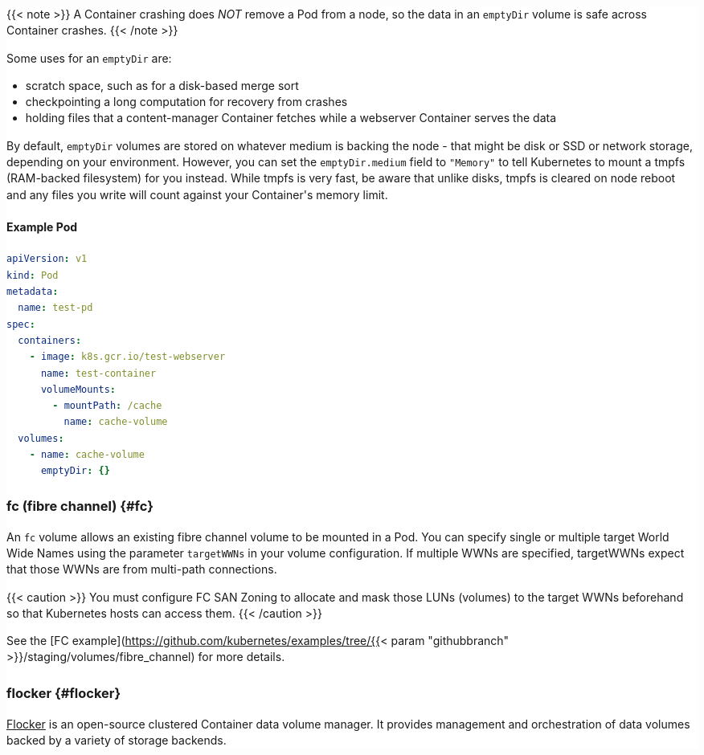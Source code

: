 {{< note >}} A Container crashing does _NOT_ remove a Pod from a node, so the
data in an `emptyDir` volume is safe across Container crashes. {{< /note >}}

Some uses for an `emptyDir` are:

- scratch space, such as for a disk-based merge sort
- checkpointing a long computation for recovery from crashes
- holding files that a content-manager Container fetches while a webserver
  Container serves the data

By default, `emptyDir` volumes are stored on whatever medium is backing the
node - that might be disk or SSD or network storage, depending on your
environment. However, you can set the `emptyDir.medium` field to `"Memory"` to
tell Kubernetes to mount a tmpfs (RAM-backed filesystem) for you instead. While
tmpfs is very fast, be aware that unlike disks, tmpfs is cleared on node reboot
and any files you write will count against your Container's memory limit.

#### Example Pod

```yaml
apiVersion: v1
kind: Pod
metadata:
  name: test-pd
spec:
  containers:
    - image: k8s.gcr.io/test-webserver
      name: test-container
      volumeMounts:
        - mountPath: /cache
          name: cache-volume
  volumes:
    - name: cache-volume
      emptyDir: {}
```

### fc (fibre channel) {#fc}

An `fc` volume allows an existing fibre channel volume to be mounted in a Pod.
You can specify single or multiple target World Wide Names using the parameter
`targetWWNs` in your volume configuration. If multiple WWNs are specified,
targetWWNs expect that those WWNs are from multi-path connections.

{{< caution >}} You must configure FC SAN Zoning to allocate and mask those LUNs
(volumes) to the target WWNs beforehand so that Kubernetes hosts can access
them. {{< /caution >}}

See the [FC example](https://github.com/kubernetes/examples/tree/{{< param
"githubbranch" >}}/staging/volumes/fibre_channel) for more details.

### flocker {#flocker}

[Flocker](https://github.com/ClusterHQ/flocker) is an open-source clustered
Container data volume manager. It provides management and orchestration of data
volumes backed by a variety of storage backends.
